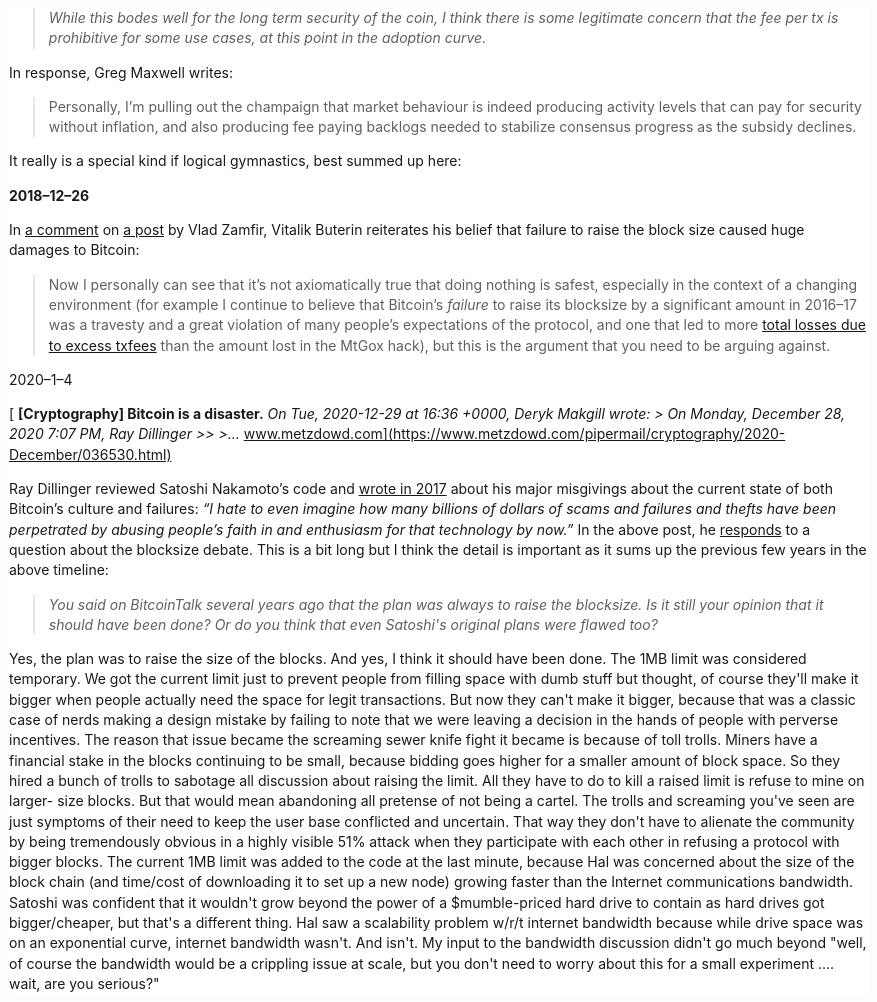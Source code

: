 > *While this bodes well for the long term security of the coin, I think there is some legitimate concern that the fee per tx is prohibitive for some use cases, at this point in the adoption curve.*

In response, Greg Maxwell writes:

> Personally, I’m pulling out the champaign that market behaviour is indeed producing activity levels that can pay for security without inflation, and also producing fee paying backlogs needed to stabilize consensus progress as the subsidy declines.

It really is a special kind if logical gymnastics, best summed up here:

**2018–12–26**

In [a comment](https://medium.com/@VitalikButerin/he-imagines-a-world-in-which-crypto-political-and-legal-processes-are-necessarily-going-to-go-fb073b80dd7e) on [a post](https://medium.com/cryptolawreview/against-szabos-law-for-a-new-crypto-legal-system-d00d0f3d3827) by Vlad Zamfir, Vitalik Buterin reiterates his belief that failure to raise the block size caused huge damages to Bitcoin:

> Now I personally can see that it’s not axiomatically true that doing nothing is safest, especially in the context of a changing environment (for example I continue to believe that Bitcoin’s *failure* to raise its blocksize by a significant amount in 2016–17 was a travesty and a great violation of many people’s expectations of the protocol, and one that led to more [total losses due to excess txfees](https://www.blockchain.com/charts/transaction-fees-usd?timespan=2years) than the amount lost in the MtGox hack), but this is the argument that you need to be arguing against.

2020–1–4

[ **[Cryptography] Bitcoin is a disaster.**
*On Tue, 2020-12-29 at 16:36 +0000, Deryk Makgill wrote: > On Monday, December 28, 2020 7:07 PM, Ray Dillinger >> >…* www.metzdowd.com](https://www.metzdowd.com/pipermail/cryptography/2020-December/036530.html)

Ray Dillinger reviewed Satoshi Nakamoto’s code and [wrote in 2017](https://www.linkedin.com/pulse/id-known-what-we-were-starting-ray-dillinger/) about his major misgivings about the current state of both Bitcoin’s culture and failures: *“I hate to even imagine how many billions of dollars of scams and failures and thefts have been perpetrated by abusing people’s faith in and enthusiasm for that technology by now.”* In the above post, he [responds](https://www.metzdowd.com/pipermail/cryptography/2020-December/036530.html) to a question about the blocksize debate. This is a bit long but I think the detail is important as it sums up the previous few years in the above timeline:

>
> <em>You said on BitcoinTalk several years ago that the plan was always to</em>
> <em>raise the blocksize. Is it still your opinion that it should have</em>
> <em>been done? Or do you think that even Satoshi's original plans were</em>
> <em>flawed too?</em>

Yes, the plan was to raise the size of the blocks. And yes, I think it should have been done. The 1MB limit was considered temporary. We got the current limit just to prevent people from filling space with dumb stuff but thought, of course they'll make it bigger when people actually need the space for legit transactions. But now they can't make it bigger, because that was a classic case of nerds making a design mistake by failing to note that we were leaving a decision in the hands of people with perverse incentives. The reason that issue became the screaming sewer knife fight it became is because of toll trolls. Miners have a financial stake in the blocks continuing to be small, because bidding goes higher for a smaller amount of block space. So they hired a bunch of trolls to sabotage all discussion about raising the limit. All they have to do to kill a raised limit is refuse to mine on larger- size blocks. But that would mean abandoning all pretense of not being a cartel. The trolls and screaming you've seen are just symptoms of their need to keep the user base conflicted and uncertain. That way they don't have to alienate the community by being tremendously obvious in a highly visible 51% attack when they participate with each other in refusing a protocol with bigger blocks. The current 1MB limit was added to the code at the last minute, because Hal was concerned about the size of the block chain (and time/cost of downloading it to set up a new node) growing faster than the Internet communications bandwidth. Satoshi was confident that it wouldn't grow beyond the power of a $mumble-priced hard drive to contain as hard drives got bigger/cheaper, but that's a different thing. Hal saw a scalability problem w/r/t internet bandwidth because while drive space was on an exponential curve, internet bandwidth wasn't. And isn't. My input to the bandwidth discussion didn't go much beyond "well, of course the bandwidth would be a crippling issue at scale, but you don't need to worry about this for a small experiment .... wait, are you serious?"
